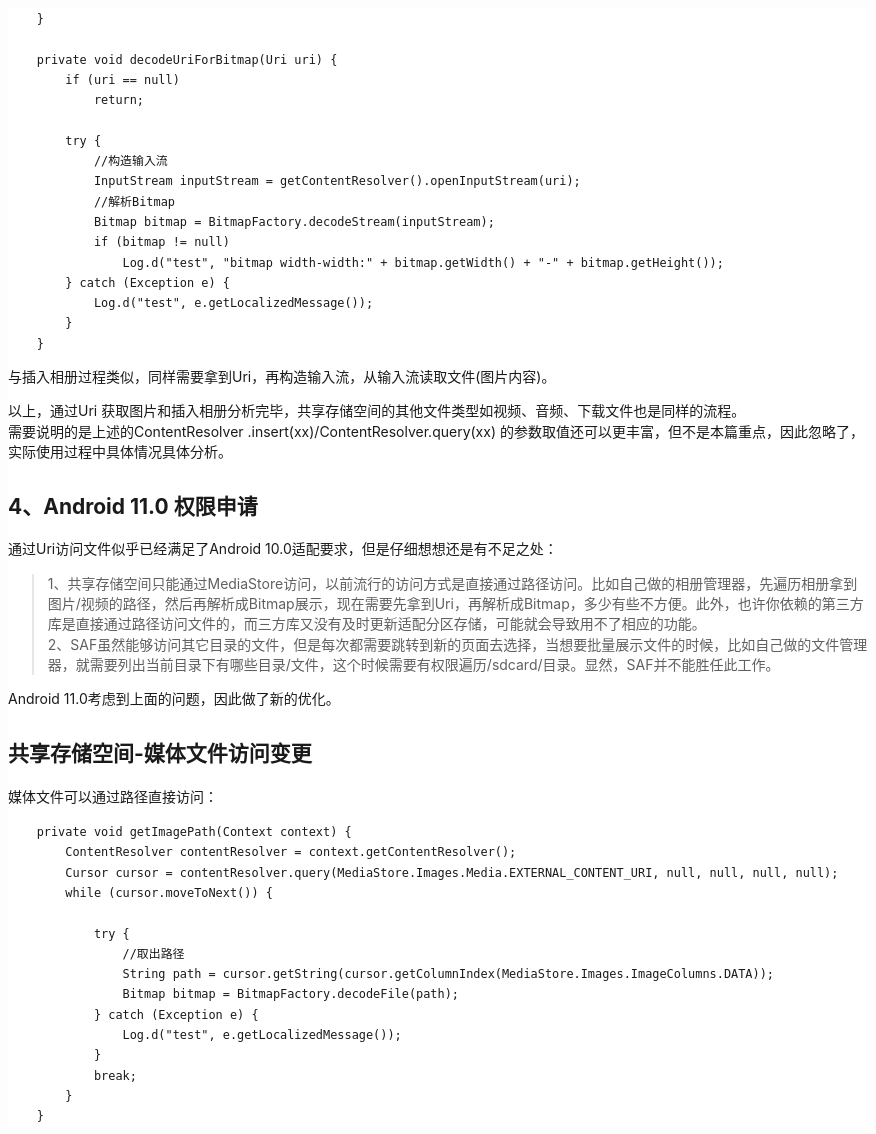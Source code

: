 ```reasonml
    }

    private void decodeUriForBitmap(Uri uri) {
        if (uri == null)
            return;

        try {
            //构造输入流
            InputStream inputStream = getContentResolver().openInputStream(uri);
            //解析Bitmap
            Bitmap bitmap = BitmapFactory.decodeStream(inputStream);
            if (bitmap != null)
                Log.d("test", "bitmap width-width:" + bitmap.getWidth() + "-" + bitmap.getHeight());
        } catch (Exception e) {
            Log.d("test", e.getLocalizedMessage());
        }
    }

```

与插入相册过程类似，同样需要拿到Uri，再构造输入流，从输入流读取文件(图片内容)。

以上，通过Uri 获取图片和插入相册分析完毕，共享存储空间的其他文件类型如视频、音频、下载文件也是同样的流程。  
需要说明的是上述的ContentResolver .insert(xx)/ContentResolver.query(xx) 的参数取值还可以更丰富，但不是本篇重点，因此忽略了，实际使用过程中具体情况具体分析。

## 4、Android 11.0 权限申请

通过Uri访问文件似乎已经满足了Android 10.0适配要求，但是仔细想想还是有不足之处：

> 1、共享存储空间只能通过MediaStore访问，以前流行的访问方式是直接通过路径访问。比如自己做的相册管理器，先遍历相册拿到图片/视频的路径，然后再解析成Bitmap展示，现在需要先拿到Uri，再解析成Bitmap，多少有些不方便。此外，也许你依赖的第三方库是直接通过路径访问文件的，而三方库又没有及时更新适配分区存储，可能就会导致用不了相应的功能。  
> 2、SAF虽然能够访问其它目录的文件，但是每次都需要跳转到新的页面去选择，当想要批量展示文件的时候，比如自己做的文件管理器，就需要列出当前目录下有哪些目录/文件，这个时候需要有权限遍历/sdcard/目录。显然，SAF并不能胜任此工作。

Android 11.0考虑到上面的问题，因此做了新的优化。

## 共享存储空间-媒体文件访问变更

媒体文件可以通过路径直接访问：

```reasonml
    private void getImagePath(Context context) {
        ContentResolver contentResolver = context.getContentResolver();
        Cursor cursor = contentResolver.query(MediaStore.Images.Media.EXTERNAL_CONTENT_URI, null, null, null, null);
        while (cursor.moveToNext()) {

            try {
                //取出路径
                String path = cursor.getString(cursor.getColumnIndex(MediaStore.Images.ImageColumns.DATA));
                Bitmap bitmap = BitmapFactory.decodeFile(path);
            } catch (Exception e) {
                Log.d("test", e.getLocalizedMessage());
            }
            break;
        }
    }

```
